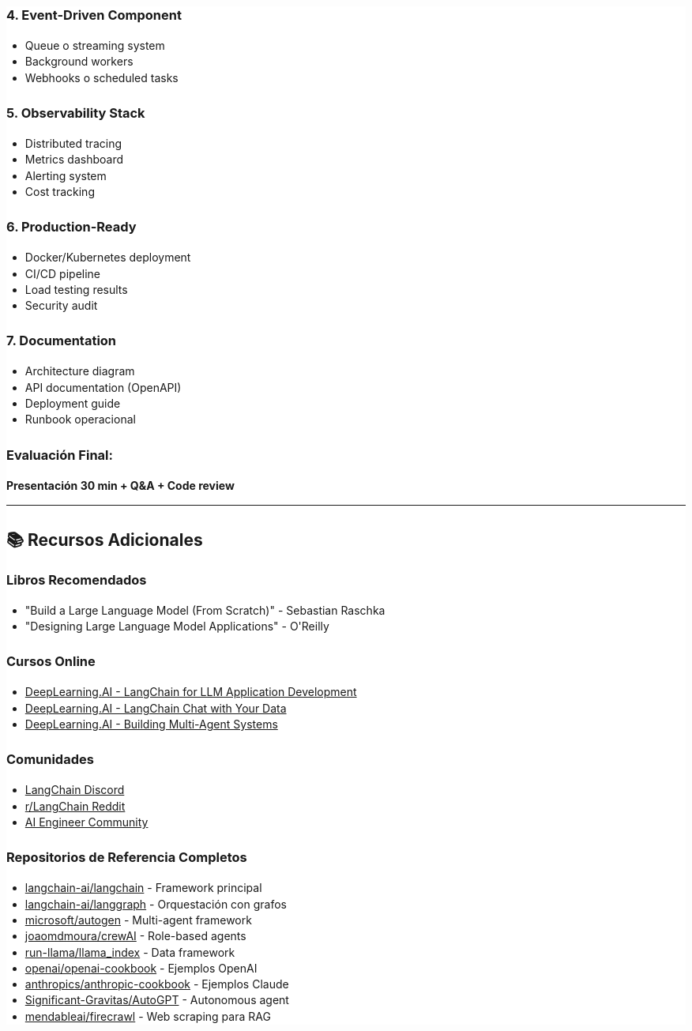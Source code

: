 ### 4. **Event-Driven Component**
- Queue o streaming system
- Background workers
- Webhooks o scheduled tasks

### 5. **Observability Stack**
- Distributed tracing
- Metrics dashboard
- Alerting system
- Cost tracking

### 6. **Production-Ready**
- Docker/Kubernetes deployment
- CI/CD pipeline
- Load testing results
- Security audit

### 7. **Documentation**
- Architecture diagram
- API documentation (OpenAPI)
- Deployment guide
- Runbook operacional

### Evaluación Final: 
**Presentación 30 min + Q&A + Code review**

---

## 📚 Recursos Adicionales

### Libros Recomendados
- "Build a Large Language Model (From Scratch)" - Sebastian Raschka
- "Designing Large Language Model Applications" - O'Reilly

### Cursos Online
- [DeepLearning.AI - LangChain for LLM Application Development](https://www.deeplearning.ai/short-courses/langchain-for-llm-application-development/)
- [DeepLearning.AI - LangChain Chat with Your Data](https://www.deeplearning.ai/short-courses/langchain-chat-with-your-data/)
- [DeepLearning.AI - Building Multi-Agent Systems](https://www.deeplearning.ai/short-courses/multi-ai-agent-systems-with-crewai/)

### Comunidades
- [LangChain Discord](https://discord.gg/langchain)
- [r/LangChain Reddit](https://www.reddit.com/r/LangChain/)
- [AI Engineer Community](https://www.latent.space/community)

### Repositorios de Referencia Completos
- [langchain-ai/langchain](https://github.com/langchain-ai/langchain) - Framework principal
- [langchain-ai/langgraph](https://github.com/langchain-ai/langgraph) - Orquestación con grafos
- [microsoft/autogen](https://github.com/microsoft/autogen) - Multi-agent framework
- [joaomdmoura/crewAI](https://github.com/joaomdmoura/crewAI) - Role-based agents
- [run-llama/llama_index](https://github.com/run-llama/llama_index) - Data framework
- [openai/openai-cookbook](https://github.com/openai/openai-cookbook) - Ejemplos OpenAI
- [anthropics/anthropic-cookbook](https://github.com/anthropics/anthropic-cookbook) - Ejemplos Claude
- [Significant-Gravitas/AutoGPT](https://github.com/Significant-Gravitas/AutoGPT) - Autonomous agent
- [mendableai/firecrawl](https://github.com/mendableai/firecrawl) - Web scraping para RAG